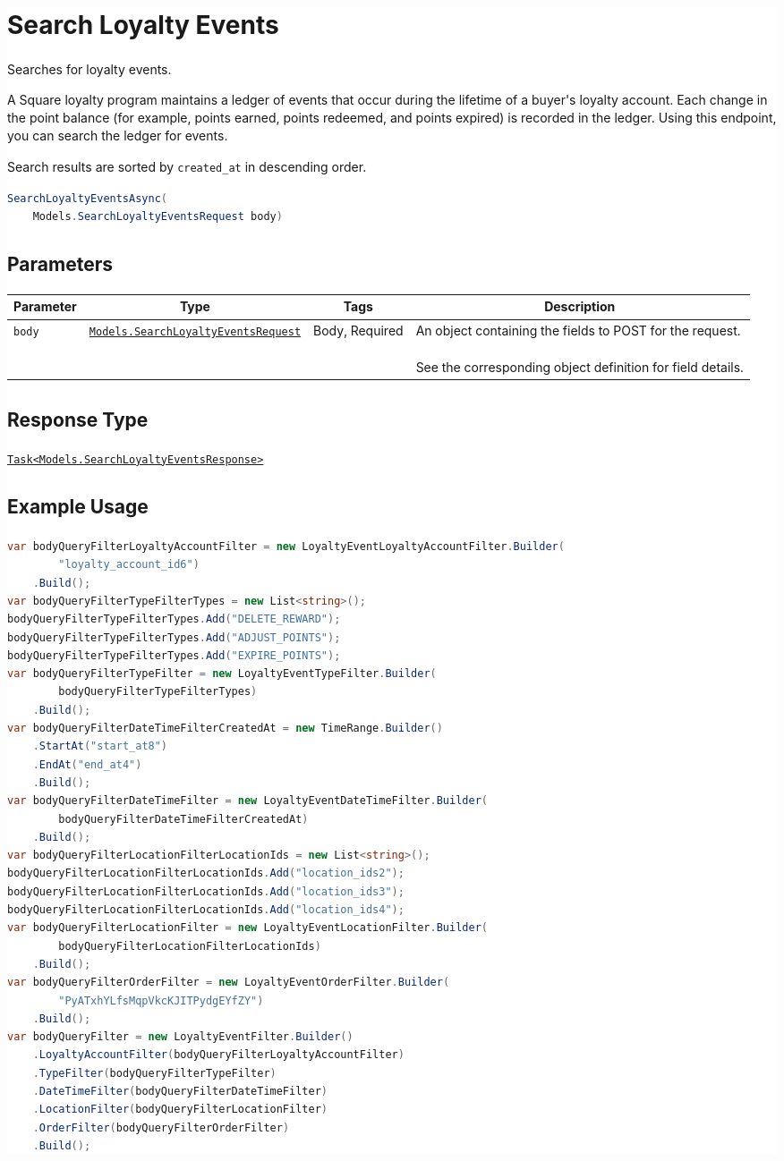 
# Search Loyalty Events

Searches for loyalty events.

A Square loyalty program maintains a ledger of events that occur during the lifetime of a
buyer's loyalty account. Each change in the point balance
(for example, points earned, points redeemed, and points expired) is
recorded in the ledger. Using this endpoint, you can search the ledger for events.

Search results are sorted by `created_at` in descending order.

```csharp
SearchLoyaltyEventsAsync(
    Models.SearchLoyaltyEventsRequest body)
```

## Parameters

| Parameter | Type | Tags | Description |
|  --- | --- | --- | --- |
| `body` | [`Models.SearchLoyaltyEventsRequest`](/doc/models/search-loyalty-events-request.md) | Body, Required | An object containing the fields to POST for the request.<br><br>See the corresponding object definition for field details. |

## Response Type

[`Task<Models.SearchLoyaltyEventsResponse>`](/doc/models/search-loyalty-events-response.md)

## Example Usage

```csharp
var bodyQueryFilterLoyaltyAccountFilter = new LoyaltyEventLoyaltyAccountFilter.Builder(
        "loyalty_account_id6")
    .Build();
var bodyQueryFilterTypeFilterTypes = new List<string>();
bodyQueryFilterTypeFilterTypes.Add("DELETE_REWARD");
bodyQueryFilterTypeFilterTypes.Add("ADJUST_POINTS");
bodyQueryFilterTypeFilterTypes.Add("EXPIRE_POINTS");
var bodyQueryFilterTypeFilter = new LoyaltyEventTypeFilter.Builder(
        bodyQueryFilterTypeFilterTypes)
    .Build();
var bodyQueryFilterDateTimeFilterCreatedAt = new TimeRange.Builder()
    .StartAt("start_at8")
    .EndAt("end_at4")
    .Build();
var bodyQueryFilterDateTimeFilter = new LoyaltyEventDateTimeFilter.Builder(
        bodyQueryFilterDateTimeFilterCreatedAt)
    .Build();
var bodyQueryFilterLocationFilterLocationIds = new List<string>();
bodyQueryFilterLocationFilterLocationIds.Add("location_ids2");
bodyQueryFilterLocationFilterLocationIds.Add("location_ids3");
bodyQueryFilterLocationFilterLocationIds.Add("location_ids4");
var bodyQueryFilterLocationFilter = new LoyaltyEventLocationFilter.Builder(
        bodyQueryFilterLocationFilterLocationIds)
    .Build();
var bodyQueryFilterOrderFilter = new LoyaltyEventOrderFilter.Builder(
        "PyATxhYLfsMqpVkcKJITPydgEYfZY")
    .Build();
var bodyQueryFilter = new LoyaltyEventFilter.Builder()
    .LoyaltyAccountFilter(bodyQueryFilterLoyaltyAccountFilter)
    .TypeFilter(bodyQueryFilterTypeFilter)
    .DateTimeFilter(bodyQueryFilterDateTimeFilter)
    .LocationFilter(bodyQueryFilterLocationFilter)
    .OrderFilter(bodyQueryFilterOrderFilter)
    .Build();
```